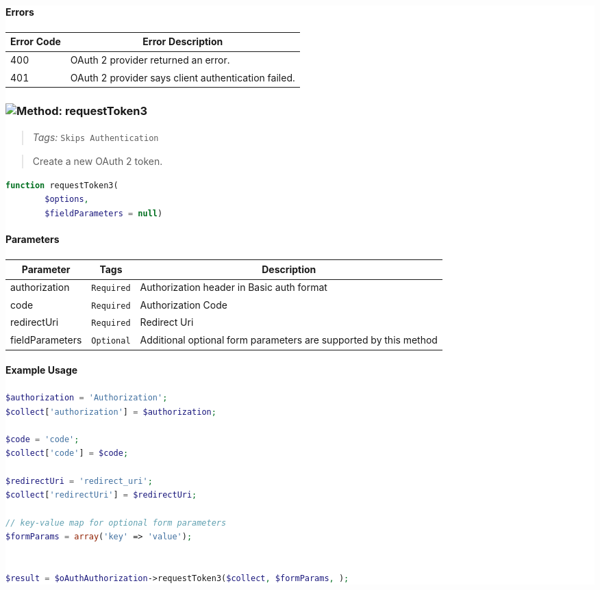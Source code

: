 #### Errors

| Error Code | Error Description |
|------------|-------------------|
| 400 | OAuth 2 provider returned an error. |
| 401 | OAuth 2 provider says client authentication failed. |



### <a name="request_token3"></a>![Method: ](https://apidocs.io/img/method.png ".OAuthAuthorization.requestToken3") requestToken3

> *Tags:*  ``` Skips Authentication ``` 

> Create a new OAuth 2 token.


```php
function requestToken3(
        $options,
        $fieldParameters = null)
```

#### Parameters

| Parameter | Tags | Description |
|-----------|------|-------------|
| authorization |  ``` Required ```  | Authorization header in Basic auth format |
| code |  ``` Required ```  | Authorization Code |
| redirectUri |  ``` Required ```  | Redirect Uri |
| fieldParameters | ``` Optional ``` | Additional optional form parameters are supported by this method |



#### Example Usage

```php
$authorization = 'Authorization';
$collect['authorization'] = $authorization;

$code = 'code';
$collect['code'] = $code;

$redirectUri = 'redirect_uri';
$collect['redirectUri'] = $redirectUri;

// key-value map for optional form parameters
$formParams = array('key' => 'value');


$result = $oAuthAuthorization->requestToken3($collect, $formParams, );

```
